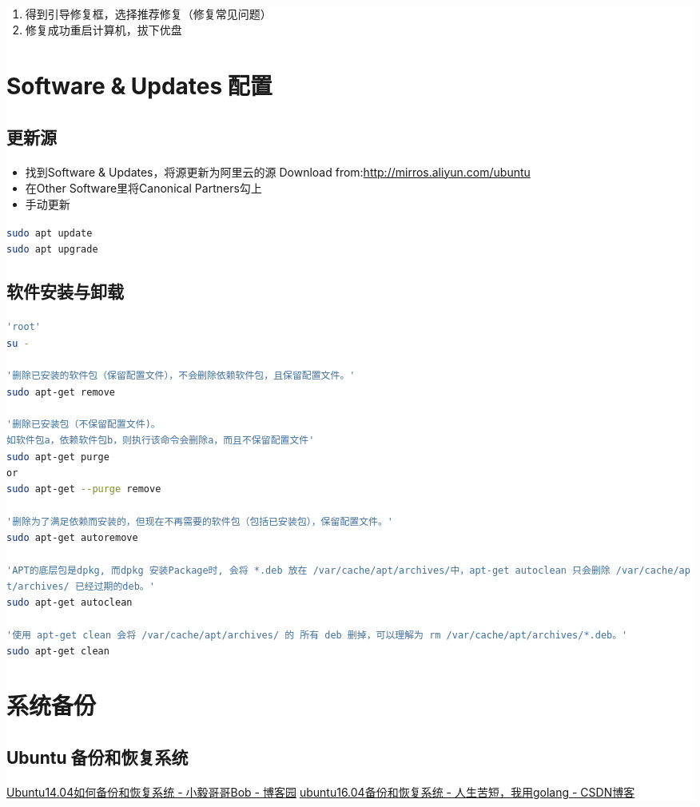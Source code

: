 1. 得到引导修复框，选择推荐修复（修复常见问题）
2. 修复成功重启计算机，拔下优盘

# Software & Updates 配置

## 更新源

- 找到Software & Updates，将源更新为阿里云的源
    Download from:<http://mirros.aliyun.com/ubuntu>
- 在Other Software里将Canonical Partners勾上
- 手动更新

```bash
sudo apt update
sudo apt upgrade
```

## 软件安装与卸载

```bash
'root'
su -

'删除已安装的软件包（保留配置文件），不会删除依赖软件包，且保留配置文件。'
sudo apt-get remove

'删除已安装包（不保留配置文件)。
如软件包a，依赖软件包b，则执行该命令会删除a，而且不保留配置文件'
sudo apt-get purge
or
sudo apt-get --purge remove

'删除为了满足依赖而安装的，但现在不再需要的软件包（包括已安装包），保留配置文件。'
sudo apt-get autoremove

'APT的底层包是dpkg, 而dpkg 安装Package时, 会将 *.deb 放在 /var/cache/apt/archives/中，apt-get autoclean 只会删除 /var/cache/apt/archives/ 已经过期的deb。'
sudo apt-get autoclean

'使用 apt-get clean 会将 /var/cache/apt/archives/ 的 所有 deb 删掉，可以理解为 rm /var/cache/apt/archives/*.deb。'
sudo apt-get clean
```

# 系统备份

## Ubuntu 备份和恢复系统

[Ubuntu14.04如何备份和恢复系统 - 小毅哥哥Bob - 博客园](https://www.cnblogs.com/Thinker-Bob/articles/10478228.html)
[ubuntu16.04备份和恢复系统 - 人生苦短，我用golang - CSDN博客](https://blog.csdn.net/Lazybones_3/article/details/85124913)
